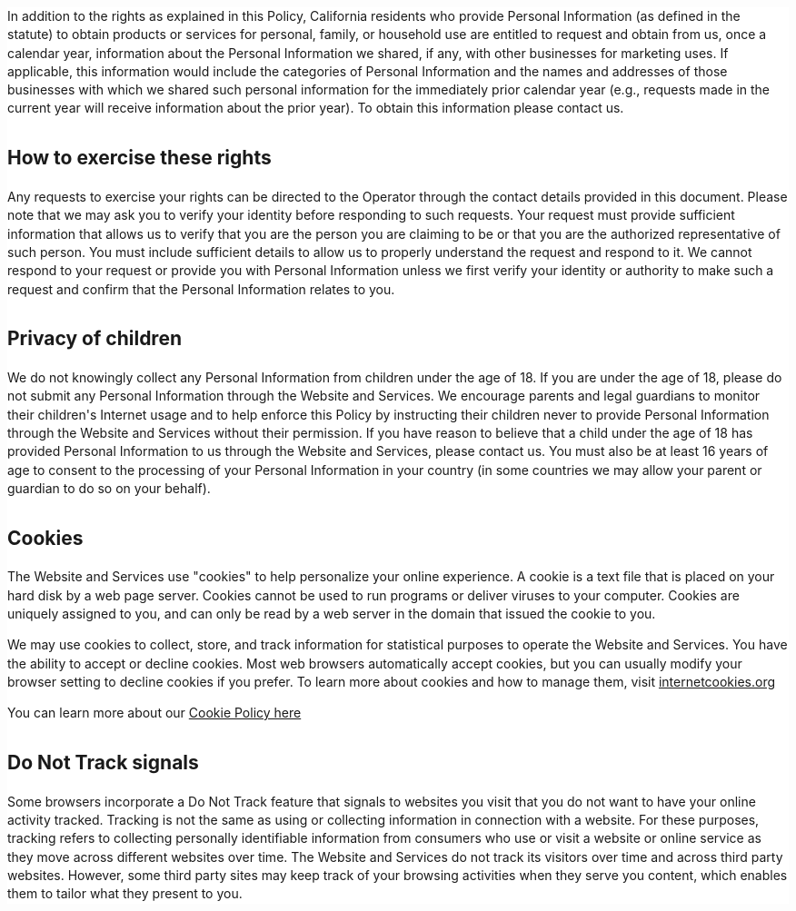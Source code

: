 In addition to the rights as explained in this Policy, California residents who provide Personal Information (as defined in the statute) to obtain products or services for personal, family, or household use are entitled to request and obtain from us, once a calendar year, information about the Personal Information we shared, if any, with other businesses for marketing uses. If applicable, this information would include the categories of Personal Information and the names and addresses of those businesses with which we shared such personal information for the immediately prior calendar year (e.g., requests made in the current year will receive information about the prior year). To obtain this information please contact us.

How to exercise these rights
----------------------------

Any requests to exercise your rights can be directed to the Operator through the contact details provided in this document. Please note that we may ask you to verify your identity before responding to such requests. Your request must provide sufficient information that allows us to verify that you are the person you are claiming to be or that you are the authorized representative of such person. You must include sufficient details to allow us to properly understand the request and respond to it. We cannot respond to your request or provide you with Personal Information unless we first verify your identity or authority to make such a request and confirm that the Personal Information relates to you.

Privacy of children
-------------------

We do not knowingly collect any Personal Information from children under the age of 18. If you are under the age of 18, please do not submit any Personal Information through the Website and Services. We encourage parents and legal guardians to monitor their children's Internet usage and to help enforce this Policy by instructing their children never to provide Personal Information through the Website and Services without their permission. If you have reason to believe that a child under the age of 18 has provided Personal Information to us through the Website and Services, please contact us. You must also be at least 16 years of age to consent to the processing of your Personal Information in your country (in some countries we may allow your parent or guardian to do so on your behalf).

Cookies
-------

The Website and Services use "cookies" to help personalize your online experience. A cookie is a text file that is placed on your hard disk by a web page server. Cookies cannot be used to run programs or deliver viruses to your computer. Cookies are uniquely assigned to you, and can only be read by a web server in the domain that issued the cookie to you.

We may use cookies to collect, store, and track information for statistical purposes to operate the Website and Services. You have the ability to accept or decline cookies. Most web browsers automatically accept cookies, but you can usually modify your browser setting to decline cookies if you prefer. To learn more about cookies and how to manage them, visit [internetcookies.org](https://www.internetcookies.org)

You can learn more about our [Cookie Policy here](/cookie-policy)

Do Not Track signals
--------------------

Some browsers incorporate a Do Not Track feature that signals to websites you visit that you do not want to have your online activity tracked. Tracking is not the same as using or collecting information in connection with a website. For these purposes, tracking refers to collecting personally identifiable information from consumers who use or visit a website or online service as they move across different websites over time. The Website and Services do not track its visitors over time and across third party websites. However, some third party sites may keep track of your browsing activities when they serve you content, which enables them to tailor what they present to you.

